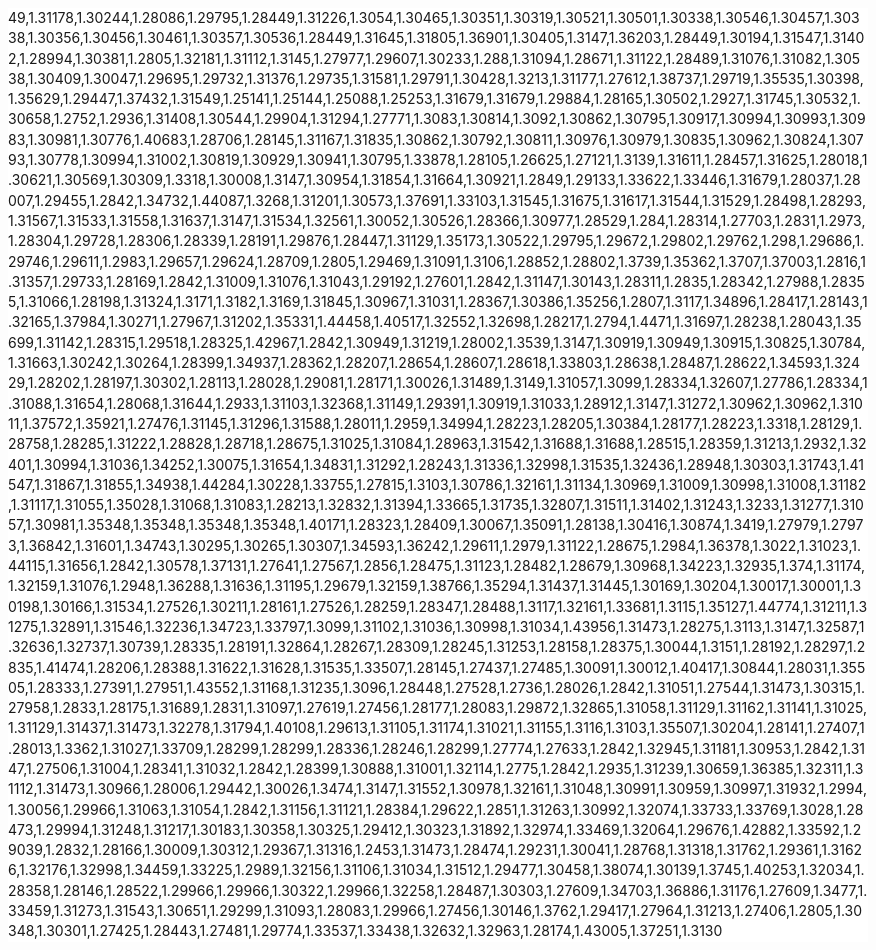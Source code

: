 49,1.31178,1.30244,1.28086,1.29795,1.28449,1.31226,1.3054,1.30465,1.30351,1.30319,1.30521,1.30501,1.30338,1.30546,1.30457,1.30338,1.30356,1.30456,1.30461,1.30357,1.30536,1.28449,1.31645,1.31805,1.36901,1.30405,1.3147,1.36203,1.28449,1.30194,1.31547,1.31402,1.28994,1.30381,1.2805,1.32181,1.31112,1.3145,1.27977,1.29607,1.30233,1.288,1.31094,1.28671,1.31122,1.28489,1.31076,1.31082,1.30538,1.30409,1.30047,1.29695,1.29732,1.31376,1.29735,1.31581,1.29791,1.30428,1.3213,1.31177,1.27612,1.38737,1.29719,1.35535,1.30398,1.35629,1.29447,1.37432,1.31549,1.25141,1.25144,1.25088,1.25253,1.31679,1.31679,1.29884,1.28165,1.30502,1.2927,1.31745,1.30532,1.30658,1.2752,1.2936,1.31408,1.30544,1.29904,1.31294,1.27771,1.3083,1.30814,1.3092,1.30862,1.30795,1.30917,1.30994,1.30993,1.30983,1.30981,1.30776,1.40683,1.28706,1.28145,1.31167,1.31835,1.30862,1.30792,1.30811,1.30976,1.30979,1.30835,1.30962,1.30824,1.30793,1.30778,1.30994,1.31002,1.30819,1.30929,1.30941,1.30795,1.33878,1.28105,1.26625,1.27121,1.3139,1.31611,1.28457,1.31625,1.28018,1.30621,1.30569,1.30309,1.3318,1.30008,1.3147,1.30954,1.31854,1.31664,1.30921,1.2849,1.29133,1.33622,1.33446,1.31679,1.28037,1.28007,1.29455,1.2842,1.34732,1.44087,1.3268,1.31201,1.30573,1.37691,1.33103,1.31545,1.31675,1.31617,1.31544,1.31529,1.28498,1.28293,1.31567,1.31533,1.31558,1.31637,1.3147,1.31534,1.32561,1.30052,1.30526,1.28366,1.30977,1.28529,1.284,1.28314,1.27703,1.2831,1.2973,1.28304,1.29728,1.28306,1.28339,1.28191,1.29876,1.28447,1.31129,1.35173,1.30522,1.29795,1.29672,1.29802,1.29762,1.298,1.29686,1.29746,1.29611,1.2983,1.29657,1.29624,1.28709,1.2805,1.29469,1.31091,1.3106,1.28852,1.28802,1.3739,1.35362,1.3707,1.37003,1.2816,1.31357,1.29733,1.28169,1.2842,1.31009,1.31076,1.31043,1.29192,1.27601,1.2842,1.31147,1.30143,1.28311,1.2835,1.28342,1.27988,1.28355,1.31066,1.28198,1.31324,1.3171,1.3182,1.3169,1.31845,1.30967,1.31031,1.28367,1.30386,1.35256,1.2807,1.3117,1.34896,1.28417,1.28143,1.32165,1.37984,1.30271,1.27967,1.31202,1.35331,1.44458,1.40517,1.32552,1.32698,1.28217,1.2794,1.4471,1.31697,1.28238,1.28043,1.35699,1.31142,1.28315,1.29518,1.28325,1.42967,1.2842,1.30949,1.31219,1.28002,1.3539,1.3147,1.30919,1.30949,1.30915,1.30825,1.30784,1.31663,1.30242,1.30264,1.28399,1.34937,1.28362,1.28207,1.28654,1.28607,1.28618,1.33803,1.28638,1.28487,1.28622,1.34593,1.32429,1.28202,1.28197,1.30302,1.28113,1.28028,1.29081,1.28171,1.30026,1.31489,1.3149,1.31057,1.3099,1.28334,1.32607,1.27786,1.28334,1.31088,1.31654,1.28068,1.31644,1.2933,1.31103,1.32368,1.31149,1.29391,1.30919,1.31033,1.28912,1.3147,1.31272,1.30962,1.30962,1.31011,1.37572,1.35921,1.27476,1.31145,1.31296,1.31588,1.28011,1.2959,1.34994,1.28223,1.28205,1.30384,1.28177,1.28223,1.3318,1.28129,1.28758,1.28285,1.31222,1.28828,1.28718,1.28675,1.31025,1.31084,1.28963,1.31542,1.31688,1.31688,1.28515,1.28359,1.31213,1.2932,1.32401,1.30994,1.31036,1.34252,1.30075,1.31654,1.34831,1.31292,1.28243,1.31336,1.32998,1.31535,1.32436,1.28948,1.30303,1.31743,1.41547,1.31867,1.31855,1.34938,1.44284,1.30228,1.33755,1.27815,1.3103,1.30786,1.32161,1.31134,1.30969,1.31009,1.30998,1.31008,1.31182,1.31117,1.31055,1.35028,1.31068,1.31083,1.28213,1.32832,1.31394,1.33665,1.31735,1.32807,1.31511,1.31402,1.31243,1.3233,1.31277,1.31057,1.30981,1.35348,1.35348,1.35348,1.35348,1.40171,1.28323,1.28409,1.30067,1.35091,1.28138,1.30416,1.30874,1.3419,1.27979,1.27973,1.36842,1.31601,1.34743,1.30295,1.30265,1.30307,1.34593,1.36242,1.29611,1.2979,1.31122,1.28675,1.2984,1.36378,1.3022,1.31023,1.44115,1.31656,1.2842,1.30578,1.37131,1.27641,1.27567,1.2856,1.28475,1.31123,1.28482,1.28679,1.30968,1.34223,1.32935,1.374,1.31174,1.32159,1.31076,1.2948,1.36288,1.31636,1.31195,1.29679,1.32159,1.38766,1.35294,1.31437,1.31445,1.30169,1.30204,1.30017,1.30001,1.30198,1.30166,1.31534,1.27526,1.30211,1.28161,1.27526,1.28259,1.28347,1.28488,1.3117,1.32161,1.33681,1.3115,1.35127,1.44774,1.31211,1.31275,1.32891,1.31546,1.32236,1.34723,1.33797,1.3099,1.31102,1.31036,1.30998,1.31034,1.43956,1.31473,1.28275,1.3113,1.3147,1.32587,1.32636,1.32737,1.30739,1.28335,1.28191,1.32864,1.28267,1.28309,1.28245,1.31253,1.28158,1.28375,1.30044,1.3151,1.28192,1.28297,1.2835,1.41474,1.28206,1.28388,1.31622,1.31628,1.31535,1.33507,1.28145,1.27437,1.27485,1.30091,1.30012,1.40417,1.30844,1.28031,1.35505,1.28333,1.27391,1.27951,1.43552,1.31168,1.31235,1.3096,1.28448,1.27528,1.2736,1.28026,1.2842,1.31051,1.27544,1.31473,1.30315,1.27958,1.2833,1.28175,1.31689,1.2831,1.31097,1.27619,1.27456,1.28177,1.28083,1.29872,1.32865,1.31058,1.31129,1.31162,1.31141,1.31025,1.31129,1.31437,1.31473,1.32278,1.31794,1.40108,1.29613,1.31105,1.31174,1.31021,1.31155,1.3116,1.3103,1.35507,1.30204,1.28141,1.27407,1.28013,1.3362,1.31027,1.33709,1.28299,1.28299,1.28336,1.28246,1.28299,1.27774,1.27633,1.2842,1.32945,1.31181,1.30953,1.2842,1.3147,1.27506,1.31004,1.28341,1.31032,1.2842,1.28399,1.30888,1.31001,1.32114,1.2775,1.2842,1.2935,1.31239,1.30659,1.36385,1.32311,1.31112,1.31473,1.30966,1.28006,1.29442,1.30026,1.3474,1.3147,1.31552,1.30978,1.32161,1.31048,1.30991,1.30959,1.30997,1.31932,1.2994,1.30056,1.29966,1.31063,1.31054,1.2842,1.31156,1.31121,1.28384,1.29622,1.2851,1.31263,1.30992,1.32074,1.33733,1.33769,1.3028,1.28473,1.29994,1.31248,1.31217,1.30183,1.30358,1.30325,1.29412,1.30323,1.31892,1.32974,1.33469,1.32064,1.29676,1.42882,1.33592,1.29039,1.2832,1.28166,1.30009,1.30312,1.29367,1.31316,1.2453,1.31473,1.28474,1.29231,1.30041,1.28768,1.31318,1.31762,1.29361,1.31626,1.32176,1.32998,1.34459,1.33225,1.2989,1.32156,1.31106,1.31034,1.31512,1.29477,1.30458,1.38074,1.30139,1.3745,1.40253,1.32034,1.28358,1.28146,1.28522,1.29966,1.29966,1.30322,1.29966,1.32258,1.28487,1.30303,1.27609,1.34703,1.36886,1.31176,1.27609,1.3477,1.33459,1.31273,1.31543,1.30651,1.29299,1.31093,1.28083,1.29966,1.27456,1.30146,1.3762,1.29417,1.27964,1.31213,1.27406,1.2805,1.30348,1.30301,1.27425,1.28443,1.27481,1.29774,1.33537,1.33438,1.32632,1.32963,1.28174,1.43005,1.37251,1.3130